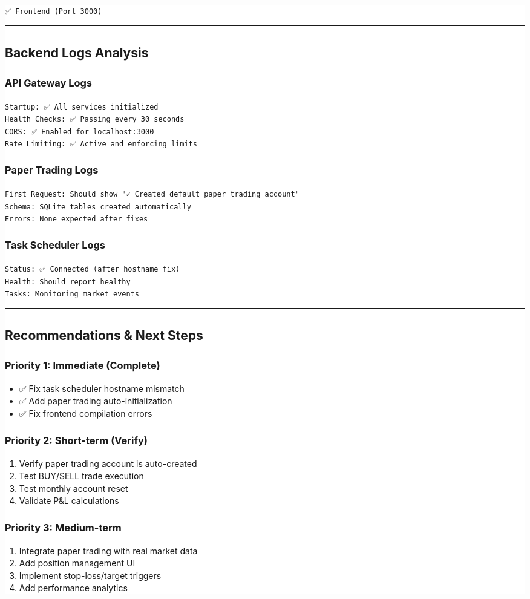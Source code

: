 ```
✅ Frontend (Port 3000)
```

---

## Backend Logs Analysis

### API Gateway Logs
```
Startup: ✅ All services initialized
Health Checks: ✅ Passing every 30 seconds
CORS: ✅ Enabled for localhost:3000
Rate Limiting: ✅ Active and enforcing limits
```

### Paper Trading Logs
```
First Request: Should show "✓ Created default paper trading account"
Schema: SQLite tables created automatically
Errors: None expected after fixes
```

### Task Scheduler Logs
```
Status: ✅ Connected (after hostname fix)
Health: Should report healthy
Tasks: Monitoring market events
```

---

## Recommendations & Next Steps

### Priority 1: Immediate (Complete)
- ✅ Fix task scheduler hostname mismatch
- ✅ Add paper trading auto-initialization
- ✅ Fix frontend compilation errors

### Priority 2: Short-term (Verify)
1. Verify paper trading account is auto-created
2. Test BUY/SELL trade execution
3. Test monthly account reset
4. Validate P&L calculations

### Priority 3: Medium-term
1. Integrate paper trading with real market data
2. Add position management UI
3. Implement stop-loss/target triggers
4. Add performance analytics
